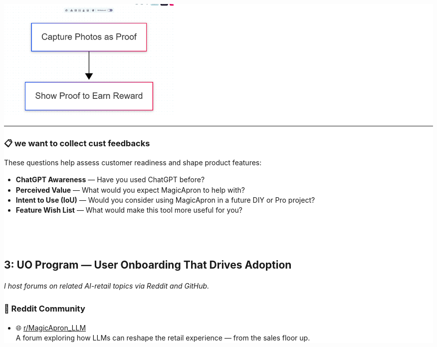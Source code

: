 <img src="./archive/earnReward.png" width="340">



---

### 📋 we want to collect cust feedbacks

These questions help assess customer readiness and shape product features:

- **ChatGPT Awareness** — Have you used ChatGPT before?
- **Perceived Value** — What would you expect MagicApron to help with?
- **Intent to Use (IoU)** — Would you consider using MagicApron in a future DIY or Pro project?
- **Feature Wish List** — What would make this tool more useful for you?
<br>
<br>

## 3: UO Program — User Onboarding That Drives Adoption  
*I host forums on related AI-retail topics via Reddit and GitHub.*


### 🔗 Reddit Community  
- 🌐 [r/MagicApron_LLM](https://www.reddit.com/r/MagicApron_LLM/)  
A forum exploring how LLMs can reshape the retail experience — from the sales floor up.
